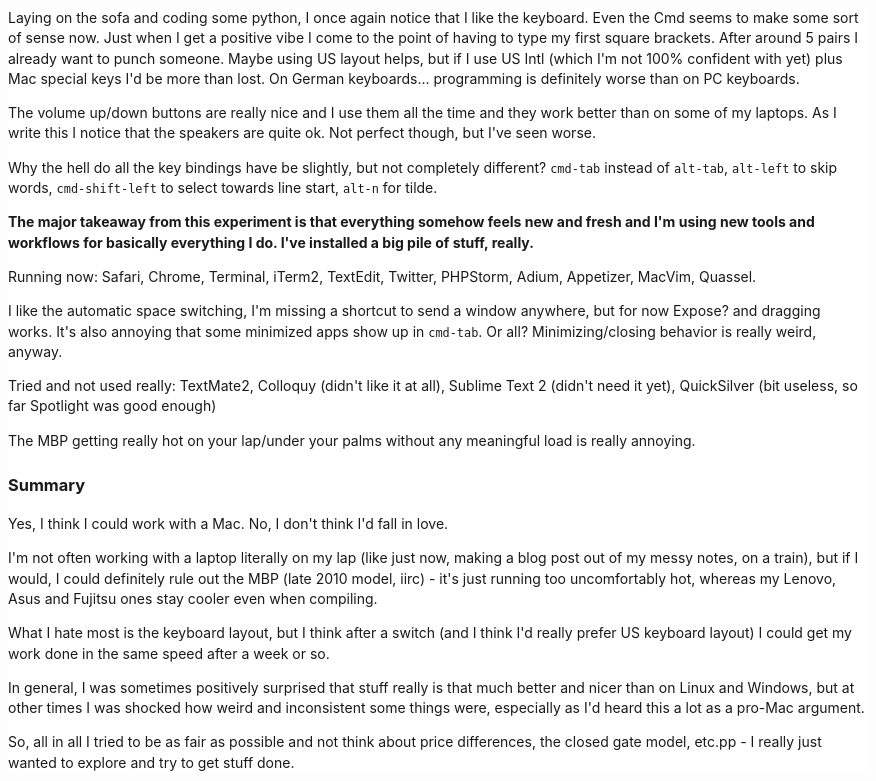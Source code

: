 Laying on the sofa and coding some python, I once again notice that I like the
keyboard. Even the Cmd seems to make some sort of sense now. Just when I get a
positive vibe I come to the point of having to type my first square brackets.
After around 5 pairs I already want to punch someone. Maybe using US layout
helps, but if I use US Intl (which I'm not 100% confident with yet) plus Mac
special keys I'd be more than lost. On German keyboards...
programming is definitely worse than on PC keyboards.

The volume up/down buttons are really nice and I use them all the time and they
work better than on some of my laptops. As I write this I notice that the
speakers are quite ok. Not perfect though, but I've seen worse.

Why the hell do all the key bindings have be slightly, but not completely
different? `cmd-tab` instead of `alt-tab`, `alt-left` to skip words,
`cmd-shift-left` to select towards line start, `alt-n` for tilde.

**The major takeaway from this experiment is that everything somehow feels new
and fresh and I'm using new tools and workflows for basically everything I do.
I've installed a big pile of stuff, really.**

Running now: Safari, Chrome, Terminal, iTerm2, TextEdit, Twitter, PHPStorm,
Adium, Appetizer, MacVim, Quassel.

I like the automatic space switching, I'm missing a shortcut to send a window
anywhere, but for now Expose? and dragging works. It's also annoying that some
minimized apps show up in `cmd-tab`. Or all? Minimizing/closing behavior is
really weird, anyway.

Tried and not used really: TextMate2, Colloquy (didn't like it at all),
Sublime Text 2 (didn't need it yet), QuickSilver (bit useless, so far Spotlight
was good enough)

The MBP getting really hot on your lap/under your palms without any meaningful
load is really annoying.

### <a name="summary">Summary</a>

Yes, I think I could work with a Mac. No, I don't think I'd fall in love.

I'm not often working with a laptop literally on my lap (like just now,
making a blog post out of my messy notes, on a train), but if I would, I could
definitely rule out the MBP (late 2010 model, iirc) - it's just running too
uncomfortably hot, whereas my Lenovo, Asus and Fujitsu ones stay cooler even
when compiling.

What I hate most is the keyboard layout, but I think after a switch (and I
think I'd really prefer US keyboard layout) I could get my work done in the
same speed after a week or so.

In general, I was sometimes positively surprised that stuff really is that much
better and nicer than on Linux and Windows, but at other times I was shocked
how weird and inconsistent some things were, especially as I'd heard this a lot
as a pro-Mac argument.

So, all in all I tried to be as fair as possible and not think about price
differences, the closed gate model, etc.pp - I really just wanted to explore
and try to get stuff done.
